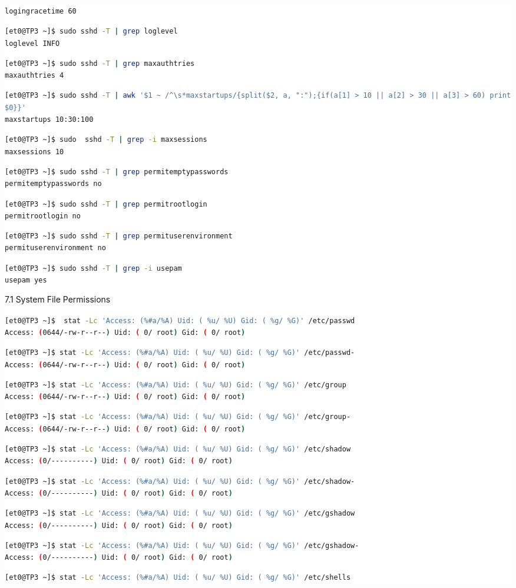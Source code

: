 ```bash
logingracetime 60
```
```bash
[et0@TP3 ~]$ sudo sshd -T | grep loglevel
loglevel INFO
```
```bash
[et0@TP3 ~]$ sudo sshd -T | grep maxauthtries
maxauthtries 4
```
```bash
[et0@TP3 ~]$ sudo sshd -T | awk '$1 ~ /^\s*maxstartups/{split($2, a, ":");{if(a[1] > 10 || a[2] > 30 || a[3] > 60) print $0}}'
maxstartups 10:30:100
```
```bash
[et0@TP3 ~]$ sudo  sshd -T | grep -i maxsessions
maxsessions 10
```
```bash
[et0@TP3 ~]$ sudo sshd -T | grep permitemptypasswords
permitemptypasswords no
```
```bash
[et0@TP3 ~]$ sudo sshd -T | grep permitrootlogin
permitrootlogin no
```
```bash
[et0@TP3 ~]$ sudo sshd -T | grep permituserenvironment
permituserenvironment no
```
```bash
[et0@TP3 ~]$ sudo sshd -T | grep -i usepam
usepam yes
```
7.1 System File Permissions
```bash
[et0@TP3 ~]$  stat -Lc 'Access: (%#a/%A) Uid: ( %u/ %U) Gid: ( %g/ %G)' /etc/passwd
Access: (0644/-rw-r--r--) Uid: ( 0/ root) Gid: ( 0/ root)
```
```bash
[et0@TP3 ~]$ stat -Lc 'Access: (%#a/%A) Uid: ( %u/ %U) Gid: ( %g/ %G)' /etc/passwd-
Access: (0644/-rw-r--r--) Uid: ( 0/ root) Gid: ( 0/ root)
```
```bash
[et0@TP3 ~]$ stat -Lc 'Access: (%#a/%A) Uid: ( %u/ %U) Gid: ( %g/ %G)' /etc/group
Access: (0644/-rw-r--r--) Uid: ( 0/ root) Gid: ( 0/ root)
```
```bash
[et0@TP3 ~]$ stat -Lc 'Access: (%#a/%A) Uid: ( %u/ %U) Gid: ( %g/ %G)' /etc/group-
Access: (0644/-rw-r--r--) Uid: ( 0/ root) Gid: ( 0/ root)
```
```bash
[et0@TP3 ~]$ stat -Lc 'Access: (%#a/%A) Uid: ( %u/ %U) Gid: ( %g/ %G)' /etc/shadow
Access: (0/----------) Uid: ( 0/ root) Gid: ( 0/ root)
```
```bash
[et0@TP3 ~]$ stat -Lc 'Access: (%#a/%A) Uid: ( %u/ %U) Gid: ( %g/ %G)' /etc/shadow-
Access: (0/----------) Uid: ( 0/ root) Gid: ( 0/ root)
```
```bash
[et0@TP3 ~]$ stat -Lc 'Access: (%#a/%A) Uid: ( %u/ %U) Gid: ( %g/ %G)' /etc/gshadow
Access: (0/----------) Uid: ( 0/ root) Gid: ( 0/ root)
```
```bash
[et0@TP3 ~]$ stat -Lc 'Access: (%#a/%A) Uid: ( %u/ %U) Gid: ( %g/ %G)' /etc/gshadow-
Access: (0/----------) Uid: ( 0/ root) Gid: ( 0/ root)
```
```bash
[et0@TP3 ~]$ stat -Lc 'Access: (%#a/%A) Uid: ( %u/ %U) Gid: ( %g/ %G)' /etc/shells
```